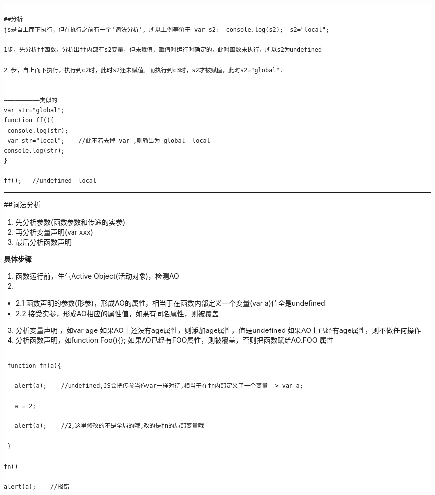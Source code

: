 ```

##分析
js是自上而下执行，但在执行之前有一个'词法分析', 所以上例等价于 var s2;  console.log(s2);  s2="local";

1步，先分析ff函数，分析出ff内部有s2变量，但未赋值，赋值时运行时确定的，此时函数未执行，所以s2为undefined

2 步，自上而下执行，执行到c2时，此时s2还未赋值，而执行到c3时，s2才被赋值，此时s2="global".


——————————类似的
var str="global";
function ff(){
 console.log(str);
 var str="local";    //此不若去掉 var ,则输出为 global  local
console.log(str);
}

ff();   //undefined  local 

```

----
##词法分析
1. 先分析参数(函数参数和传递的实参)
2. 再分析变量声明(var xxx)
3. 最后分析函数声明

**具体步骤**
1. 函数运行前，生气Active Object(活动对象)，检测AO
2. 
  - 2.1 函数声明的参数(形参)，形成AO的属性，相当于在函数内部定义一个变量(var a)值全是undefined
  - 2.2 接受实参，形成AO相应的属性值，如果有同名属性，则被覆盖
3. 分析变量声明 ，如var age
    如果AO上还没有age属性，则添加age属性，值是undefined
    如果AO上已经有age属性，则不做任何操作
4. 分析函数声明，如function Foo(){};
   如果AO已经有FOO属性，则被覆盖，否则把函数赋给AO.FOO 属性 
---

```
 function fn(a){

   alert(a);    //undefined,JS会把传参当作var一样对待,相当于在fn内部定义了一个变量--> var a;

   a = 2;

   alert(a);    //2,这里修改的不是全局的哦,改的是fn的局部变量哦

 }

fn()

alert(a);    //报错
```
